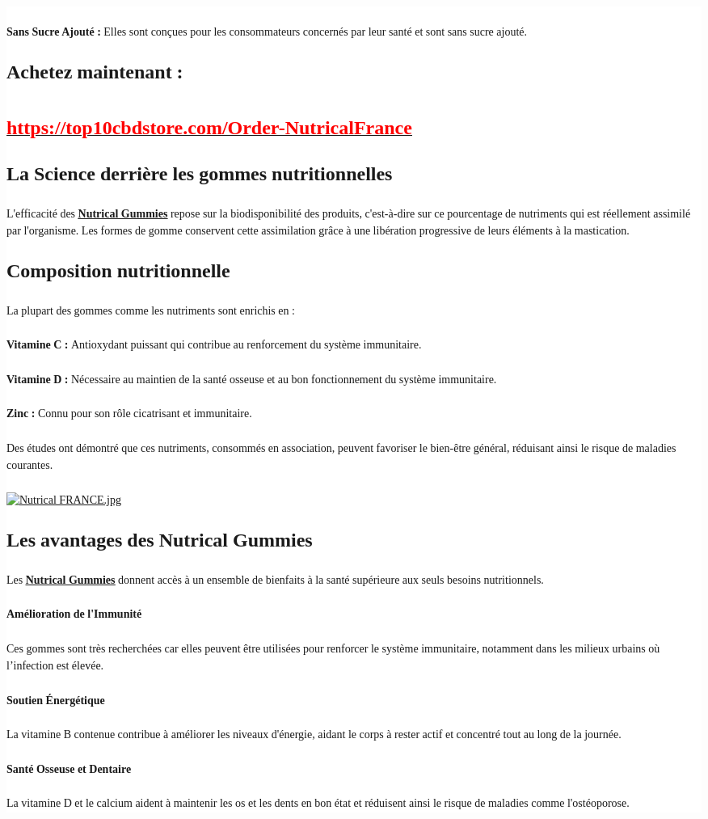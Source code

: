 <div><span style="font-family: Georgia;"><br /><strong>Sans Sucre Ajout&eacute; :</strong>&nbsp;Elles sont con&ccedil;ues pour les consommateurs concern&eacute;s par leur sant&eacute; et sont sans sucre ajout&eacute;.</span></div>
<div><span style="font-family: Georgia;">&nbsp;</span></div>
<div>
<div><strong><span style="font-family: Georgia; font-size: x-large;">Achetez maintenant :&nbsp;</span></strong></div>
<div><strong><span style="font-family: Georgia; font-size: x-large;">&nbsp;</span></strong></div>
<div><a href="https://top10cbdstore.com/Order-NutricalFrance" target="_blank" rel="nofollow" data-saferedirecturl="https://www.google.com/url?hl=en-GB&amp;q=https://top10cbdstore.com/Order-NutricalFrance&amp;source=gmail&amp;ust=1748945200755000&amp;usg=AOvVaw0lmMzRBedSLRtMPnt4YXlW"><u><strong><span style="color: #ff0000; font-family: Georgia; font-size: x-large;">https://top10cbdstore.com/Order-NutricalFrance</span></strong></u></a></div>
</div>
<div><span style="font-family: Georgia;"><br /><strong><span style="font-size: x-large;">La Science derri&egrave;re les gommes nutritionnelles</span></strong></span></div>
<div><span style="font-family: Georgia;"><br />L'efficacit&eacute; des&nbsp;<strong><u><a href="https://www.facebook.com/people/Nutrical-Avis/61576919133497/" target="_blank" rel="nofollow" data-saferedirecturl="https://www.google.com/url?hl=en-GB&amp;q=https://www.facebook.com/people/Nutrical-Avis/61576919133497/&amp;source=gmail&amp;ust=1748945200755000&amp;usg=AOvVaw0bcHl-XMqodTMkiX677xP6">Nutrical Gummies</a></u></strong>&nbsp;repose sur la biodisponibilit&eacute; des produits, c'est-&agrave;-dire sur ce pourcentage de nutriments qui est r&eacute;ellement assimil&eacute; par l'organisme. Les formes de gomme conservent cette assimilation gr&acirc;ce &agrave; une lib&eacute;ration progressive de leurs &eacute;l&eacute;ments &agrave; la mastication.</span></div>
<div><span style="font-family: Georgia;"><br /><span style="font-size: x-large;"><strong>Composition nutritionnelle</strong></span></span></div>
<div><span style="font-family: Georgia;"><br />La plupart des gommes comme les nutriments sont enrichis en :</span></div>
<div><span style="font-family: Georgia;"><br /><strong>Vitamine C :&nbsp;</strong>Antioxydant puissant qui contribue au renforcement du syst&egrave;me immunitaire.</span></div>
<div><span style="font-family: Georgia;"><br /><strong>Vitamine D :&nbsp;</strong>N&eacute;cessaire au maintien de la sant&eacute; osseuse et au bon fonctionnement du syst&egrave;me immunitaire.</span></div>
<div><span style="font-family: Georgia;"><br /><strong>Zinc :</strong>&nbsp;Connu pour son r&ocirc;le cicatrisant et immunitaire.</span></div>
<div><span style="font-family: Georgia;"><br />Des &eacute;tudes ont d&eacute;montr&eacute; que ces nutriments, consomm&eacute;s en association, peuvent favoriser le bien-&ecirc;tre g&eacute;n&eacute;ral, r&eacute;duisant ainsi le risque de maladies courantes.</span></div>
<div><span style="font-family: Georgia;">&nbsp;</span></div>
<div><span style="font-family: Georgia;"><a href="https://top10cbdstore.com/Order-NutricalFrance" target="_blank" rel="nofollow" data-saferedirecturl="https://www.google.com/url?hl=en-GB&amp;q=https://top10cbdstore.com/Order-NutricalFrance&amp;source=gmail&amp;ust=1748945200755000&amp;usg=AOvVaw0lmMzRBedSLRtMPnt4YXlW"><img src="https://groups.google.com/group/nutrical-avis/attach/180cf58cd6978/Nutrical%20FRANCE.jpg?part=0.1&amp;view=1" alt="Nutrical FRANCE.jpg" width="536px" height="536px" data-iml="8311.5" /></a><br /></span></div>
<div><span style="font-family: Georgia;"><br /><strong><span style="font-size: x-large;">Les avantages des Nutrical Gummies</span></strong></span></div>
<div><span style="font-family: Georgia;"><br />Les&nbsp;<strong><u><a href="https://www.facebook.com/people/Nutrical-Avis/61576919133497/" target="_blank" rel="nofollow" data-saferedirecturl="https://www.google.com/url?hl=en-GB&amp;q=https://www.facebook.com/people/Nutrical-Avis/61576919133497/&amp;source=gmail&amp;ust=1748945200755000&amp;usg=AOvVaw0bcHl-XMqodTMkiX677xP6">Nutrical Gummies</a></u></strong>&nbsp;donnent acc&egrave;s &agrave; un ensemble de bienfaits &agrave; la sant&eacute; sup&eacute;rieure aux seuls besoins nutritionnels.</span></div>
<div><span style="font-family: Georgia;"><br /><strong>Am&eacute;lioration de l'Immunit&eacute;</strong></span></div>
<div><span style="font-family: Georgia;"><br />Ces gommes sont tr&egrave;s recherch&eacute;es car elles peuvent &ecirc;tre utilis&eacute;es pour renforcer le syst&egrave;me immunitaire, notamment dans les milieux urbains o&ugrave; l&rsquo;infection est &eacute;lev&eacute;e.</span></div>
<div><span style="font-family: Georgia;"><br /><strong>Soutien &Eacute;nerg&eacute;tique</strong></span></div>
<div><span style="font-family: Georgia;"><br />La vitamine B contenue contribue &agrave; am&eacute;liorer les niveaux d'&eacute;nergie, aidant le corps &agrave; rester actif et concentr&eacute; tout au long de la journ&eacute;e.</span></div>
<div><span style="font-family: Georgia;"><br /><strong>Sant&eacute; Osseuse et Dentaire</strong></span></div>
<div><span style="font-family: Georgia;"><br />La vitamine D et le calcium aident &agrave; maintenir les os et les dents en bon &eacute;tat et r&eacute;duisent ainsi le risque de maladies comme l'ost&eacute;oporose.</span></div>